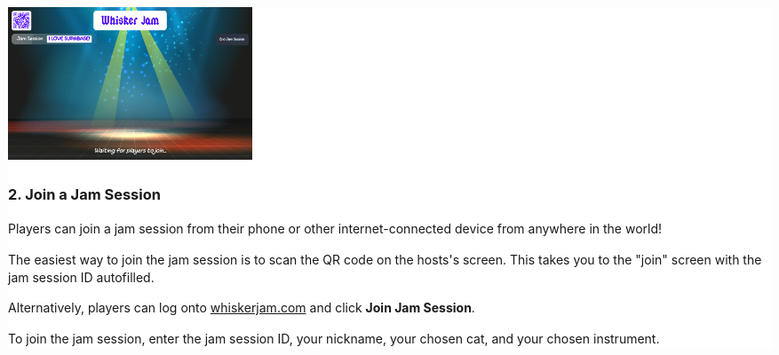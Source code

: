 <img alt="" width="32%" src="public/images/demo/1c.png" />
</p>

### 2. Join a Jam Session

Players can join a jam session from their phone or other internet-connected device from anywhere in the world!

The easiest way to join the jam session is to scan the QR code on the hosts's screen. This takes you to the "join" screen with the jam session ID autofilled.

Alternatively, players can log onto [whiskerjam.com](https://whiskerjam.com) and click **Join Jam Session**.

To join the jam session, enter the jam session ID, your nickname, your chosen cat, and your chosen instrument.


<p align="center">
